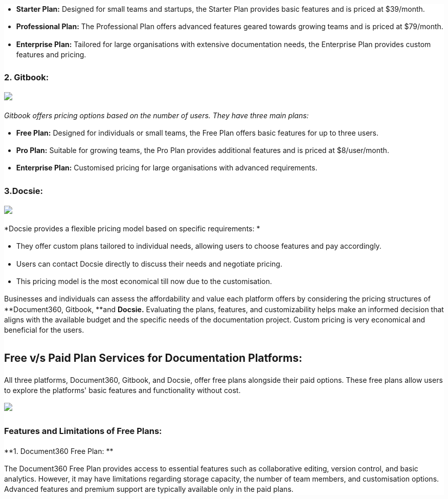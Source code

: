 * **Starter Plan:** Designed for small teams and startups, the Starter Plan provides basic features and is priced at $39/month.

* **Professional Plan:** The Professional Plan offers advanced features geared towards growing teams and is priced at $79/month.

* **Enterprise Plan:** Tailored for large organisations with extensive documentation needs, the Enterprise Plan provides custom features and pricing.

### 2. Gitbook:

![](https://cdn.docsie.io/workspace_PfNzfGj3YfKKtTO4T/doc_QiqgSuNoJpspcExF3/file_vRr6JOSnFwhLvuP7O/image8.png)

*Gitbook offers pricing options based on the number of users. They have three main plans:*

* **Free Plan:** Designed for individuals or small teams, the Free Plan offers basic features for up to three users.

* **Pro Plan:** Suitable for growing teams, the Pro Plan provides additional features and is priced at $8/user/month.

* **Enterprise Plan:** Customised pricing for large organisations with advanced requirements.

### 3.Docsie:

![](https://cdn.docsie.io/workspace_PfNzfGj3YfKKtTO4T/doc_QiqgSuNoJpspcExF3/file_tyYU1bzAlDhsnsvPF/image2.png)

*Docsie provides a flexible pricing model based on specific requirements: *

* They offer custom plans tailored to individual needs, allowing users to choose features and pay accordingly. 

* Users can contact Docsie directly to discuss their needs and negotiate pricing. 

* This pricing model is the most economical till now due to the customisation. 

Businesses and individuals can assess the affordability and value each platform offers by considering the pricing structures of **Document360, Gitbook, **and **Docsie.** Evaluating the plans, features, and customizability helps make an informed decision that aligns with the available budget and the specific needs of the documentation project. Custom pricing is very economical and beneficial for the users. 

## Free v/s Paid Plan Services for Documentation Platforms:

All three platforms, Document360, Gitbook, and Docsie, offer free plans alongside their paid options. These free plans allow users to explore the platforms' basic features and functionality without cost.

![](https://cdn.docsie.io/workspace_PfNzfGj3YfKKtTO4T/doc_QiqgSuNoJpspcExF3/file_qFrxC7Bny6t21YksT/image7.png)

### Features and Limitations of Free Plans:

**1. Document360 Free Plan: **

The Document360 Free Plan provides access to essential features such as collaborative editing, version control, and basic analytics. However, it may have limitations regarding storage capacity, the number of team members, and customisation options. Advanced features and premium support are typically available only in the paid plans.
